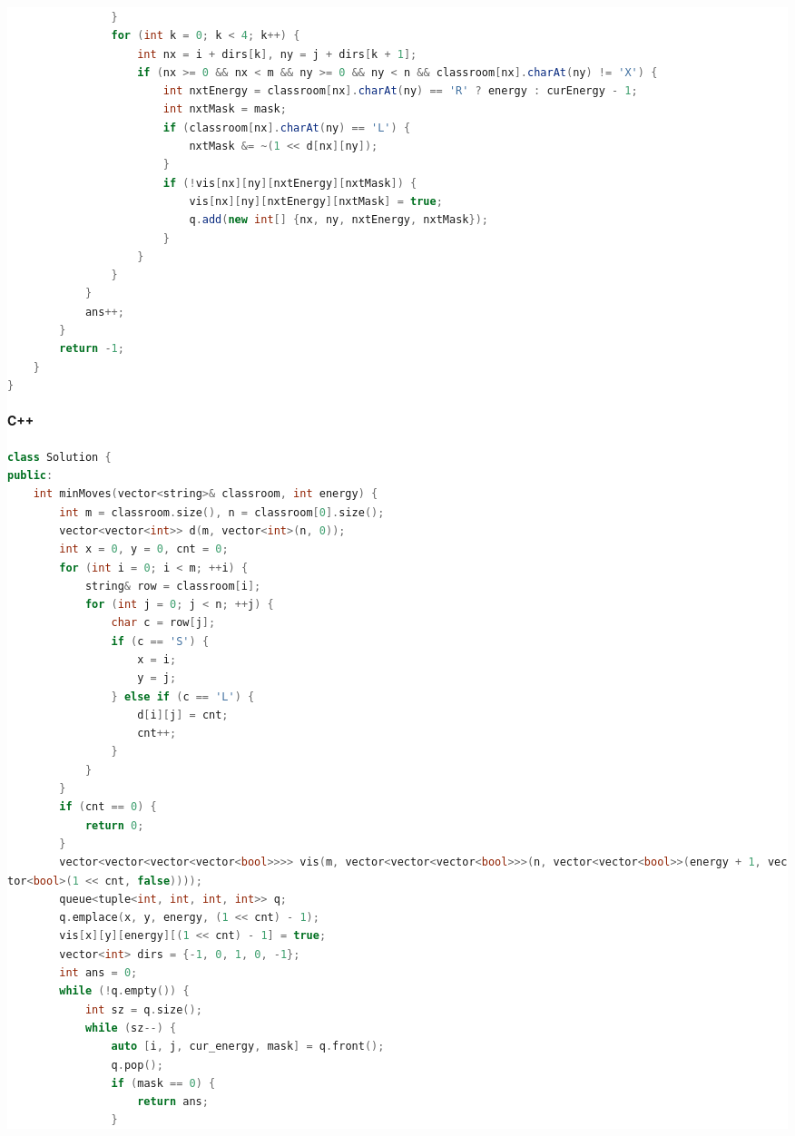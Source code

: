 ```java
                }
                for (int k = 0; k < 4; k++) {
                    int nx = i + dirs[k], ny = j + dirs[k + 1];
                    if (nx >= 0 && nx < m && ny >= 0 && ny < n && classroom[nx].charAt(ny) != 'X') {
                        int nxtEnergy = classroom[nx].charAt(ny) == 'R' ? energy : curEnergy - 1;
                        int nxtMask = mask;
                        if (classroom[nx].charAt(ny) == 'L') {
                            nxtMask &= ~(1 << d[nx][ny]);
                        }
                        if (!vis[nx][ny][nxtEnergy][nxtMask]) {
                            vis[nx][ny][nxtEnergy][nxtMask] = true;
                            q.add(new int[] {nx, ny, nxtEnergy, nxtMask});
                        }
                    }
                }
            }
            ans++;
        }
        return -1;
    }
}
```

#### C++

```cpp
class Solution {
public:
    int minMoves(vector<string>& classroom, int energy) {
        int m = classroom.size(), n = classroom[0].size();
        vector<vector<int>> d(m, vector<int>(n, 0));
        int x = 0, y = 0, cnt = 0;
        for (int i = 0; i < m; ++i) {
            string& row = classroom[i];
            for (int j = 0; j < n; ++j) {
                char c = row[j];
                if (c == 'S') {
                    x = i;
                    y = j;
                } else if (c == 'L') {
                    d[i][j] = cnt;
                    cnt++;
                }
            }
        }
        if (cnt == 0) {
            return 0;
        }
        vector<vector<vector<vector<bool>>>> vis(m, vector<vector<vector<bool>>>(n, vector<vector<bool>>(energy + 1, vector<bool>(1 << cnt, false))));
        queue<tuple<int, int, int, int>> q;
        q.emplace(x, y, energy, (1 << cnt) - 1);
        vis[x][y][energy][(1 << cnt) - 1] = true;
        vector<int> dirs = {-1, 0, 1, 0, -1};
        int ans = 0;
        while (!q.empty()) {
            int sz = q.size();
            while (sz--) {
                auto [i, j, cur_energy, mask] = q.front();
                q.pop();
                if (mask == 0) {
                    return ans;
                }
```